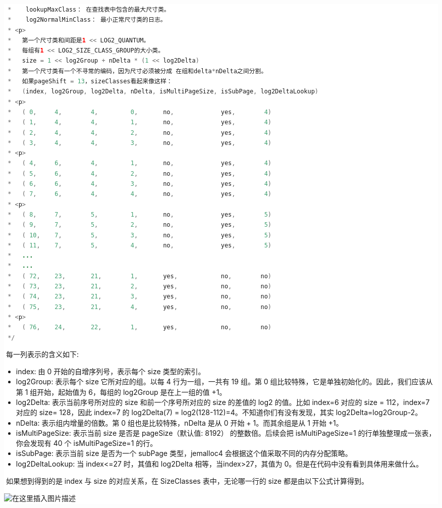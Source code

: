 ```java
 *    lookupMaxClass： 在查找表中包含的最大尺寸类。
 *    log2NormalMinClass： 最小正常尺寸类的日志。
 * <p>
 *   第一个尺寸类和间距是1 << LOG2_QUANTUM。
 *   每组有1 << LOG2_SIZE_CLASS_GROUP的大小类。
 *   size = 1 << log2Group + nDelta * (1 << log2Delta)
 *   第一个尺寸类有一个不寻常的编码，因为尺寸必须被分成 在组和delta*nDelta之间分割。
 *   如果pageShift = 13，sizeClasses看起来像这样：
 *   (index, log2Group, log2Delta, nDelta, isMultiPageSize, isSubPage, log2DeltaLookup)
 * <p>
 *   ( 0,     4,        4,         0,       no,             yes,        4)
 *   ( 1,     4,        4,         1,       no,             yes,        4)
 *   ( 2,     4,        4,         2,       no,             yes,        4)
 *   ( 3,     4,        4,         3,       no,             yes,        4)
 * <p>
 *   ( 4,     6,        4,         1,       no,             yes,        4)
 *   ( 5,     6,        4,         2,       no,             yes,        4)
 *   ( 6,     6,        4,         3,       no,             yes,        4)
 *   ( 7,     6,        4,         4,       no,             yes,        4)
 * <p>
 *   ( 8,     7,        5,         1,       no,             yes,        5)
 *   ( 9,     7,        5,         2,       no,             yes,        5)
 *   ( 10,    7,        5,         3,       no,             yes,        5)
 *   ( 11,    7,        5,         4,       no,             yes,        5)
 *   ...
 *   ...
 *   ( 72,    23,       21,        1,       yes,            no,        no)
 *   ( 73,    23,       21,        2,       yes,            no,        no)
 *   ( 74,    23,       21,        3,       yes,            no,        no)
 *   ( 75,    23,       21,        4,       yes,            no,        no)
 * <p>
 *   ( 76,    24,       22,        1,       yes,            no,        no)
 */
```

​		每一列表示的含义如下:

- index: 由 0 开始的自增序列号，表示每个 size 类型的索引。
- log2Group: 表示每个 size 它所对应的组。以每 4 行为一组，一共有 19 组。第 0 组比较特殊，它是单独初始化的。因此，我们应该从第 1 组开始，起始值为 6，每组的 log2Group 是在上一组的值 +1。
- log2Delta: 表示当前序号所对应的 size 和前一个序号所对应的 size 的差值的 log2 的值。比如 index=6 对应的 size = 112，index=7 对应的 size= 128，因此 index=7 的 log2Delta(7) = log2(128-112)=4。不知道你们有没有发现，其实 log2Delta=log2Group-2。
- nDelta: 表示组内增量的倍数。第 0 组也是比较特殊，nDelta 是从 0 开始 + 1。而其余组是从 1 开始 +1。
- isMultiPageSize: 表示当前 size 是否是 pageSize（默认值: 8192） 的整数倍。后续会把 isMultiPageSize=1 的行单独整理成一张表，你会发现有 40 个 isMultiPageSize=1 的行。
- isSubPage: 表示当前 size 是否为一个 subPage 类型，jemalloc4 会根据这个值采取不同的内存分配策略。
- log2DeltaLookup: 当 index<=27 时，其值和 log2Delta 相等，当index>27，其值为 0。但是在代码中没有看到具体用来做什么。

​		如果想到得到的是 index 与 size 的对应关系，在 SizeClasses 表中，无论哪一行的 size 都是由以下公式计算得到。

![在这里插入图片描述](watermark,type_ZmFuZ3poZW5naGVpdGk,shadow_10,text_aHR0cHM6Ly9ibG9nLmNzZG4ubmV0L0NsYXJlbmNlWmVybw==,size_16,color_FFFFFF,t_70-1684377864418-10.png)
